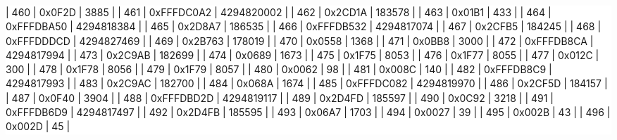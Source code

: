|     460 | 0x0F2D      |        3885 |
|     461 | 0xFFFDC0A2  |  4294820002 |
|     462 | 0x2CD1A     |      183578 |
|     463 | 0x01B1      |         433 |
|     464 | 0xFFFDBA50  |  4294818384 |
|     465 | 0x2D8A7     |      186535 |
|     466 | 0xFFFDB532  |  4294817074 |
|     467 | 0x2CFB5     |      184245 |
|     468 | 0xFFFDDDCD  |  4294827469 |
|     469 | 0x2B763     |      178019 |
|     470 | 0x0558      |        1368 |
|     471 | 0x0BB8      |        3000 |
|     472 | 0xFFFDB8CA  |  4294817994 |
|     473 | 0x2C9AB     |      182699 |
|     474 | 0x0689      |        1673 |
|     475 | 0x1F75      |        8053 |
|     476 | 0x1F77      |        8055 |
|     477 | 0x012C      |         300 |
|     478 | 0x1F78      |        8056 |
|     479 | 0x1F79      |        8057 |
|     480 | 0x0062      |          98 |
|     481 | 0x008C      |         140 |
|     482 | 0xFFFDB8C9  |  4294817993 |
|     483 | 0x2C9AC     |      182700 |
|     484 | 0x068A      |        1674 |
|     485 | 0xFFFDC082  |  4294819970 |
|     486 | 0x2CF5D     |      184157 |
|     487 | 0x0F40      |        3904 |
|     488 | 0xFFFDBD2D  |  4294819117 |
|     489 | 0x2D4FD     |      185597 |
|     490 | 0x0C92      |        3218 |
|     491 | 0xFFFDB6D9  |  4294817497 |
|     492 | 0x2D4FB     |      185595 |
|     493 | 0x06A7      |        1703 |
|     494 | 0x0027      |          39 |
|     495 | 0x002B      |          43 |
|     496 | 0x002D      |          45 |